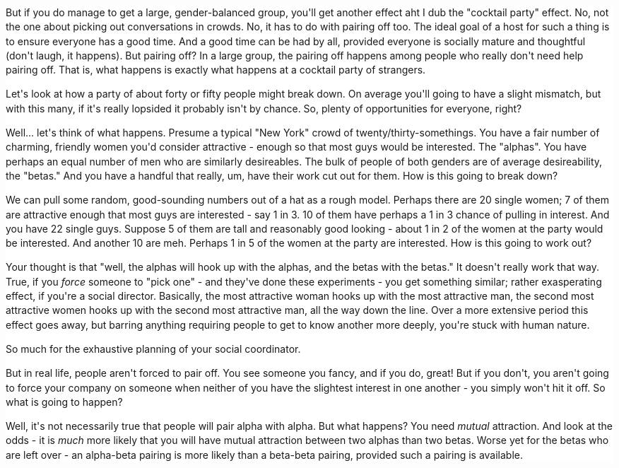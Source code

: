 But if you do manage to get a large, gender-balanced group, you'll get
another effect aht I dub the "cocktail party" effect. No, not the one
about picking out conversations in crowds. No, it has to do with
pairing off too. The ideal goal of a host for such a thing is to
ensure everyone has a good time. And a good time can be had by all,
provided everyone is socially mature and thoughtful (don't laugh, it
happens). But pairing off? In a large group, the pairing off happens
among people who really don't need help pairing off. That is, what
happens is exactly what happens at a cocktail party of strangers.

Let's look at how a party of about forty or fifty people might break
down. On average you'll going to have a slight mismatch, but with
this many, if it's really lopsided it probably isn't by
chance. So, plenty of opportunities for everyone, right?

Well... let's think of what happens. Presume a typical "New York"
crowd of twenty/thirty-somethings. You have a fair number of charming,
friendly women you'd consider attractive - enough so that most guys
would be interested. The "alphas". You have perhaps an equal number of
men who are similarly desireables. The bulk of people of both genders
are of average desireability, the "betas." And you have a handful that
really, um, have their work cut out for them. How is this going to
break down?

We can pull some random, good-sounding numbers out of a hat as a rough
model. Perhaps there are 20 single women; 7 of them are attractive
enough that most guys are interested - say 1 in 3. 10 of them have perhaps a 1
in 3 chance of pulling in interest. And you have 22 single
guys. Suppose 5 of them are tall and reasonably good looking - about 1
in 2 of the women at the party would be interested. And another 10 are
meh. Perhaps 1 in 5 of the women at the party are interested. How is
this going to work out?

Your thought is that "well, the alphas will hook up with the alphas,
and the betas with the betas." It doesn't really work that way. True,
if you _force_ someone to "pick one" - and they've done these
experiments - you get something similar; rather exasperating effect,
if you're a social director. Basically, the most attractive woman
hooks up with the most attractive man, the second most attractive
women hooks up with the second most attractive man, all the way down
the line.  Over a more extensive period this effect goes away, but
barring anything requiring people to get to know another more deeply,
you're stuck with human nature.

So much for the exhaustive planning of your social coordinator.

But in real life, people aren't forced to pair off. You see someone
you fancy, and if you do, great! But if you don't, you aren't going to
force your company on someone when neither of you have the slightest
interest in one another - you simply won't hit it off. So what is
going to happen? 

Well, it's not necessarily true that people will pair alpha with
alpha. But what happens? You need _mutual_ attraction. And look at the
odds - it is *much* more likely that you will have mutual attraction
between two alphas than two betas. Worse yet for the betas who are
left over - an alpha-beta pairing is more likely than a beta-beta
pairing, provided such a pairing is available.
